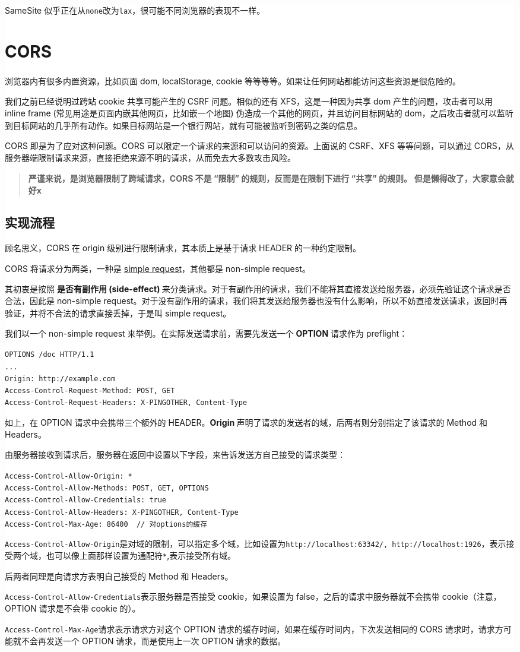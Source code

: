 SameSite 似乎正在从`none`改为`lax`，很可能不同浏览器的表现不一样。

# CORS

 浏览器内有很多内置资源，比如页面 dom, localStorage, cookie 等等等等。如果让任何网站都能访问这些资源是很危险的。

我们之前已经说明过跨站 cookie 共享可能产生的 CSRF 问题。相似的还有 XFS，这是一种因为共享 dom 产生的问题，攻击者可以用 inline frame (常见用途是页面内嵌其他网页，比如嵌一个地图) 伪造成一个其他的网页，并且访问目标网站的 dom，之后攻击者就可以监听到目标网站的几乎所有动作。如果目标网站是一个银行网站，就有可能被监听到密码之类的信息。

CORS 即是为了应对这种问题。CORS 可以限定一个请求的来源和可以访问的资源。上面说的 CSRF、XFS 等等问题，可以通过 CORS，从服务器端限制请求来源，直接拒绝来源不明的请求，从而免去大多数攻击风险。

> <b>严谨来说，是浏览器限制了跨域请求，CORS 不是 “限制” 的规则，反而是在限制下进行 “共享” 的规则。</b>
> <b>但是懒得改了，大家意会就好x</b>

## 实现流程

顾名思义，CORS 在 origin 级别进行限制请求，其本质上是基于请求 HEADER 的一种约定限制。

CORS 将请求分为两类，一种是 [simple request](https://developer.mozilla.org/en-US/docs/Web/HTTP/CORS#simple_requests)，其他都是 non-simple request。

其初衷是按照 <b>是否有副作用 (side-effect) </b>来分类请求。对于有副作用的请求，我们不能将其直接发送给服务器，必须先验证这个请求是否合法，因此是 non-simple request。对于没有副作用的请求，我们将其发送给服务器也没有什么影响，所以不妨直接发送请求，返回时再验证，并将不合法的请求直接丢掉，于是叫 simple request。

我们以一个 non-simple request 来举例。在实际发送请求前，需要先发送一个 <b>OPTION</b> 请求作为 preflight：

```http
OPTIONS /doc HTTP/1.1
...
Origin: http://example.com
Access-Control-Request-Method: POST, GET
Access-Control-Request-Headers: X-PINGOTHER, Content-Type
```

如上，在 OPTION 请求中会携带三个额外的 HEADER。<b>Origin </b>声明了请求的发送者的域，后两者则分别指定了该请求的 Method 和 Headers。

由服务器接收到请求后，服务器在返回中设置以下字段，来告诉发送方自己接受的请求类型：

```http
Access-Control-Allow-Origin: *
Access-Control-Allow-Methods: POST, GET, OPTIONS
Access-Control-Allow-Credentials: true
Access-Control-Allow-Headers: X-PINGOTHER, Content-Type
Access-Control-Max-Age: 86400  // 对options的缓存
```

`Access-Control-Allow-Origin`是对域的限制，可以指定多个域，比如设置为`http://localhost:63342/, http://localhost:1926`，表示接受两个域，也可以像上面那样设置为通配符`*`,表示接受所有域。

后两者同理是向请求方表明自己接受的 Method 和 Headers。

`Access-Control-Allow-Credentials`表示服务器是否接受 cookie，如果设置为 false，之后的请求中服务器就不会携带 cookie（注意，OPTION 请求是不会带 cookie 的）。

`Access-Control-Max-Age`请求表示请求方对这个 OPTION 请求的缓存时间，如果在缓存时间内，下次发送相同的 CORS 请求时，请求方可能就不会再发送一个  OPTION 请求，而是使用上一次 OPTION 请求的数据。

